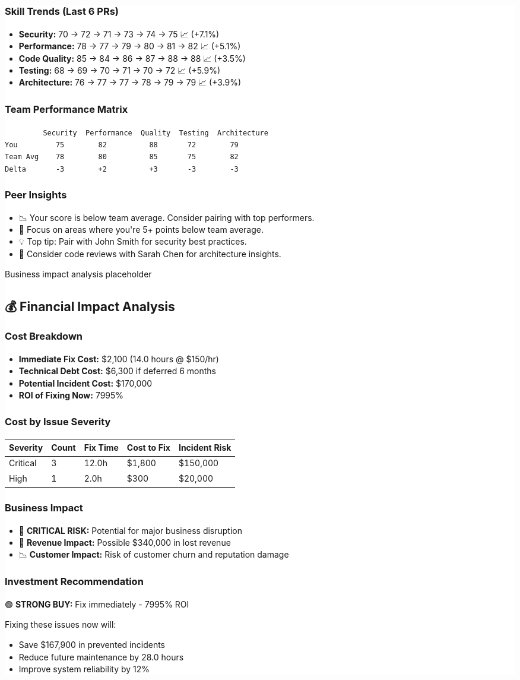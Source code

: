 ### Skill Trends (Last 6 PRs)
- **Security:** 70 → 72 → 71 → 73 → 74 → 75 📈 (+7.1%)
- **Performance:** 78 → 77 → 79 → 80 → 81 → 82 📈 (+5.1%)
- **Code Quality:** 85 → 84 → 86 → 87 → 88 → 88 📈 (+3.5%)
- **Testing:** 68 → 69 → 70 → 71 → 70 → 72 📈 (+5.9%)
- **Architecture:** 76 → 77 → 77 → 78 → 79 → 79 📈 (+3.9%)

### Team Performance Matrix
```
         Security  Performance  Quality  Testing  Architecture
You         75        82          88       72        79
Team Avg    78        80          85       75        82
Delta       -3        +2          +3       -3        -3
```

### Peer Insights
- 📉 Your score is below team average. Consider pairing with top performers.
- 🎯 Focus on areas where you're 5+ points below team average.
- 💡 Top tip: Pair with John Smith for security best practices.
- 🔄 Consider code reviews with Sarah Chen for architecture insights.


Business impact analysis placeholder

## 💰 Financial Impact Analysis

### Cost Breakdown
- **Immediate Fix Cost:** $2,100 (14.0 hours @ $150/hr)
- **Technical Debt Cost:** $6,300 if deferred 6 months
- **Potential Incident Cost:** $170,000
- **ROI of Fixing Now:** 7995%

### Cost by Issue Severity
| Severity | Count | Fix Time | Cost to Fix | Incident Risk |
|----------|-------|----------|-------------|---------------|
| Critical | 3 | 12.0h | $1,800 | $150,000 |
| High | 1 | 2.0h | $300 | $20,000 |

### Business Impact
- 🚨 **CRITICAL RISK:** Potential for major business disruption
- 💸 **Revenue Impact:** Possible $340,000 in lost revenue
- 📉 **Customer Impact:** Risk of customer churn and reputation damage

### Investment Recommendation
🟢 **STRONG BUY:** Fix immediately - 7995% ROI

Fixing these issues now will:
- Save $167,900 in prevented incidents
- Reduce future maintenance by 28.0 hours
- Improve system reliability by 12%
